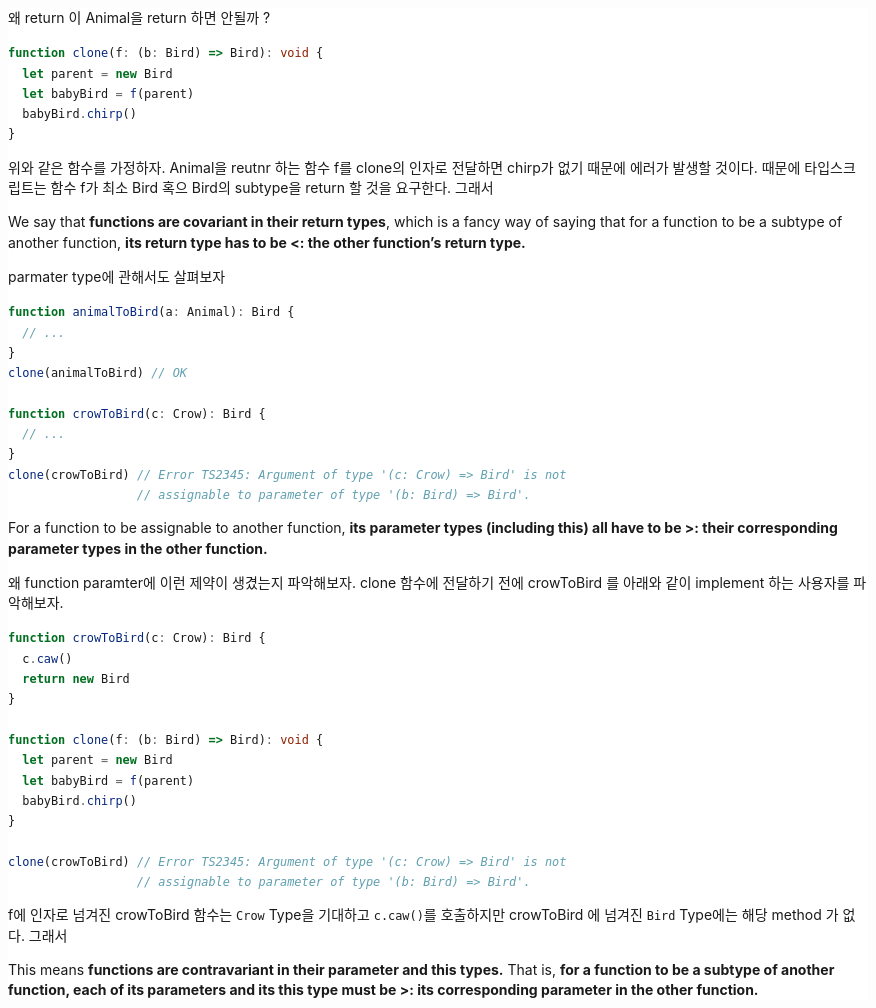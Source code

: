 왜 return 이 Animal을 return 하면 안될까 ?
```ts
function clone(f: (b: Bird) => Bird): void {
  let parent = new Bird
  let babyBird = f(parent)
  babyBird.chirp()
}
```
위와 같은 함수를 가정하자.  Animal을 reutnr 하는 함수 f를 clone의 인자로 전달하면 chirp가 없기 때문에 에러가 발생할 것이다. 때문에 타입스크립트는 함수 f가 최소 Bird 혹으 Bird의 subtype을 return 할 것을 요구한다. 그래서 

We say that **functions are covariant in their return types**, which is a fancy way of saying that for a function to be a subtype of another function, **its return type has to be <: the other function’s return type.**

parmater type에 관해서도 살펴보자
```ts
function animalToBird(a: Animal): Bird {
  // ...
}
clone(animalToBird) // OK

function crowToBird(c: Crow): Bird {
  // ...
}
clone(crowToBird) // Error TS2345: Argument of type '(c: Crow) => Bird' is not
                  // assignable to parameter of type '(b: Bird) => Bird'.

```
For a function to be assignable to another function, **its parameter types (including this) all have to be >: their corresponding parameter types in the other function.**

왜 function paramter에 이런 제약이 생겼는지 파악해보자. clone 함수에 전달하기 전에  crowToBird 를 아래와 같이 implement 하는 사용자를 파악해보자. 
```ts
function crowToBird(c: Crow): Bird {
  c.caw()
  return new Bird
}

function clone(f: (b: Bird) => Bird): void {
  let parent = new Bird
  let babyBird = f(parent)
  babyBird.chirp()
}

clone(crowToBird) // Error TS2345: Argument of type '(c: Crow) => Bird' is not
                  // assignable to parameter of type '(b: Bird) => Bird'.
```
f에 인자로 넘겨진 crowToBird 함수는 `Crow` Type을 기대하고 `c.caw()`를 호출하지만  crowToBird 에 넘겨진 `Bird` Type에는 해당 method 가 없다. 그래서 

This means **functions are contravariant in their parameter and this types.** That is, **for a function to be a subtype of another function, each of its parameters and its this type must be >: its corresponding parameter in the other function.**
